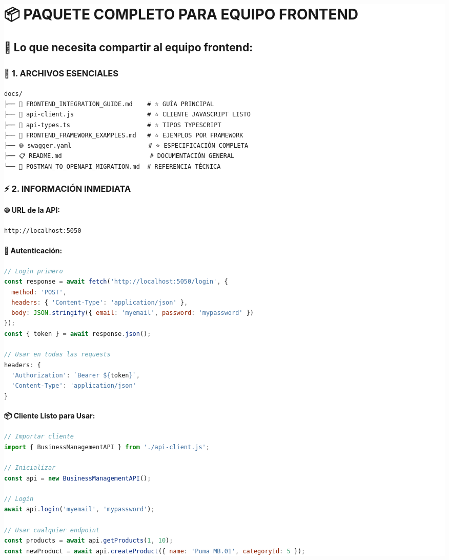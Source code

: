 # 📦 PAQUETE COMPLETO PARA EQUIPO FRONTEND

## 🎯 **Lo que necesita compartir al equipo frontend:**

### 📁 **1. ARCHIVOS ESENCIALES**

```
docs/
├── 📖 FRONTEND_INTEGRATION_GUIDE.md    # ⭐ GUÍA PRINCIPAL
├── 🔧 api-client.js                    # ⭐ CLIENTE JAVASCRIPT LISTO
├── 📝 api-types.ts                     # ⭐ TIPOS TYPESCRIPT
├── 🎨 FRONTEND_FRAMEWORK_EXAMPLES.md   # ⭐ EJEMPLOS POR FRAMEWORK
├── 🌐 swagger.yaml                     # ⭐ ESPECIFICACIÓN COMPLETA
├── 📋 README.md                        # DOCUMENTACIÓN GENERAL
└── 🔄 POSTMAN_TO_OPENAPI_MIGRATION.md  # REFERENCIA TÉCNICA
```

### ⚡ **2. INFORMACIÓN INMEDIATA**

#### 🌐 **URL de la API:**
```
http://localhost:5050
```

#### 🔐 **Autenticación:**
```javascript
// Login primero
const response = await fetch('http://localhost:5050/login', {
  method: 'POST',
  headers: { 'Content-Type': 'application/json' },
  body: JSON.stringify({ email: 'myemail', password: 'mypassword' })
});
const { token } = await response.json();

// Usar en todas las requests
headers: {
  'Authorization': `Bearer ${token}`,
  'Content-Type': 'application/json'
}
```

#### 📦 **Cliente Listo para Usar:**
```javascript
// Importar cliente
import { BusinessManagementAPI } from './api-client.js';

// Inicializar
const api = new BusinessManagementAPI();

// Login
await api.login('myemail', 'mypassword');

// Usar cualquier endpoint
const products = await api.getProducts(1, 10);
const newProduct = await api.createProduct({ name: 'Puma MB.01', categoryId: 5 });
```
